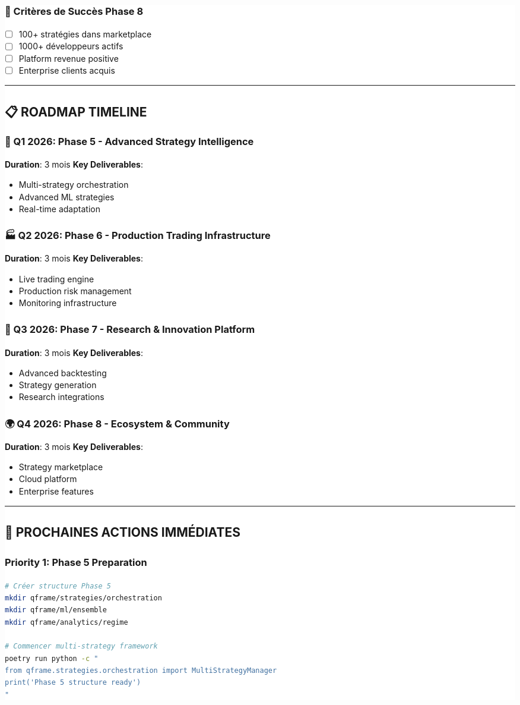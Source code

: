### 🎯 Critères de Succès Phase 8
- [ ] 100+ stratégies dans marketplace
- [ ] 1000+ développeurs actifs
- [ ] Platform revenue positive
- [ ] Enterprise clients acquis

---

## 📋 ROADMAP TIMELINE

### 🚀 Q1 2026: Phase 5 - Advanced Strategy Intelligence
**Duration**: 3 mois
**Key Deliverables**:
- Multi-strategy orchestration
- Advanced ML strategies
- Real-time adaptation

### 🏭 Q2 2026: Phase 6 - Production Trading Infrastructure
**Duration**: 3 mois
**Key Deliverables**:
- Live trading engine
- Production risk management
- Monitoring infrastructure

### 🔬 Q3 2026: Phase 7 - Research & Innovation Platform
**Duration**: 3 mois
**Key Deliverables**:
- Advanced backtesting
- Strategy generation
- Research integrations

### 🌍 Q4 2026: Phase 8 - Ecosystem & Community
**Duration**: 3 mois
**Key Deliverables**:
- Strategy marketplace
- Cloud platform
- Enterprise features

---

## 🎯 PROCHAINES ACTIONS IMMÉDIATES

### Priority 1: Phase 5 Preparation
```bash
# Créer structure Phase 5
mkdir qframe/strategies/orchestration
mkdir qframe/ml/ensemble
mkdir qframe/analytics/regime

# Commencer multi-strategy framework
poetry run python -c "
from qframe.strategies.orchestration import MultiStrategyManager
print('Phase 5 structure ready')
"
```
